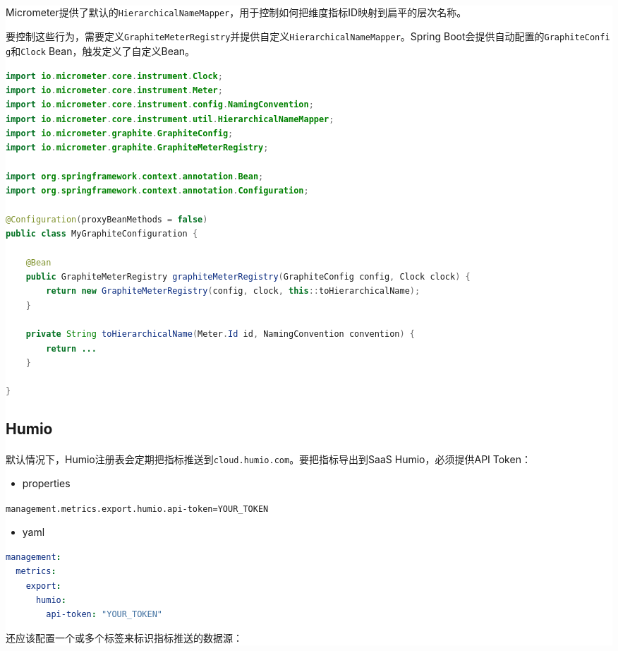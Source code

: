 Micrometer提供了默认的`HierarchicalNameMapper`，用于控制如何把维度指标ID映射到扁平的层次名称。

<univ-note type="tip">

要控制这些行为，需要定义`GraphiteMeterRegistry`并提供自定义`HierarchicalNameMapper`。Spring Boot会提供自动配置的`GraphiteConfig`和`Clock` Bean，触发定义了自定义Bean。

```java
import io.micrometer.core.instrument.Clock;
import io.micrometer.core.instrument.Meter;
import io.micrometer.core.instrument.config.NamingConvention;
import io.micrometer.core.instrument.util.HierarchicalNameMapper;
import io.micrometer.graphite.GraphiteConfig;
import io.micrometer.graphite.GraphiteMeterRegistry;

import org.springframework.context.annotation.Bean;
import org.springframework.context.annotation.Configuration;

@Configuration(proxyBeanMethods = false)
public class MyGraphiteConfiguration {

    @Bean
    public GraphiteMeterRegistry graphiteMeterRegistry(GraphiteConfig config, Clock clock) {
        return new GraphiteMeterRegistry(config, clock, this::toHierarchicalName);
    }

    private String toHierarchicalName(Meter.Id id, NamingConvention convention) {
        return ...
    }

}
```

</univ-note>

## Humio

默认情况下，Humio注册表会定期把指标推送到`cloud.humio.com`。要把指标导出到SaaS Humio，必须提供API Token：

+ properties

```properties
management.metrics.export.humio.api-token=YOUR_TOKEN
```

+ yaml

```yaml
management:
  metrics:
    export:
      humio:
        api-token: "YOUR_TOKEN"
```

还应该配置一个或多个标签来标识指标推送的数据源：
